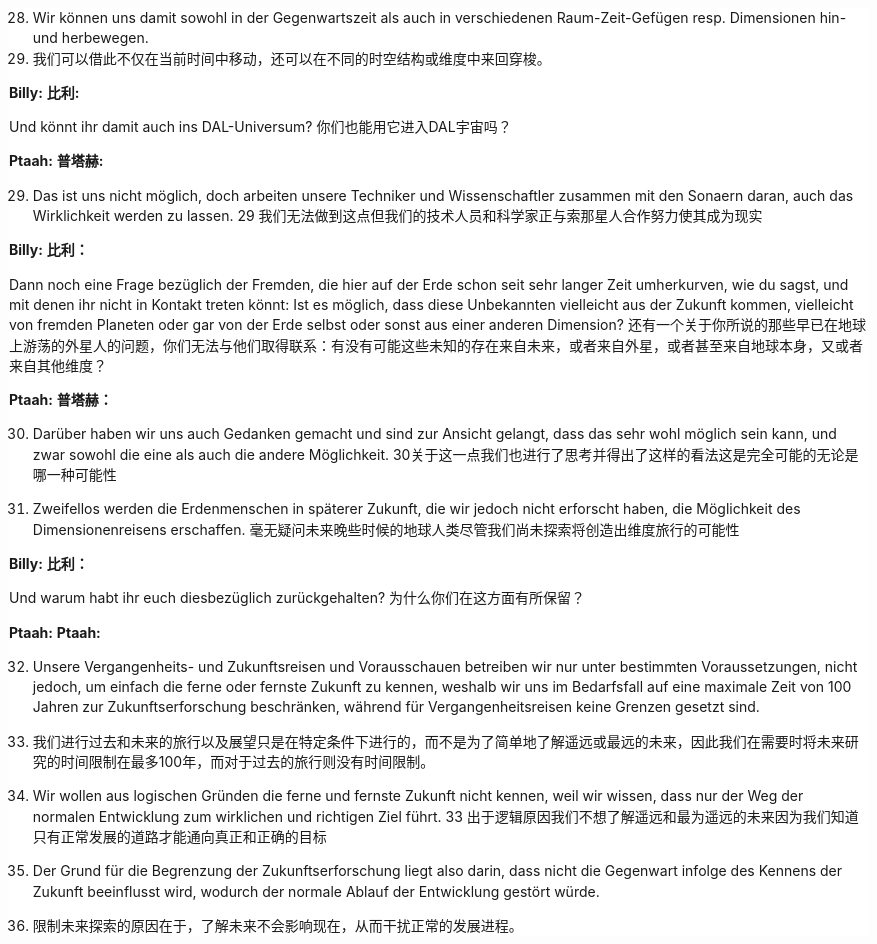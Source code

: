 28. Wir können uns damit sowohl in der Gegenwartszeit als auch in verschiedenen Raum-Zeit-Gefügen resp. Dimensionen hin- und herbewegen.
28. 我们可以借此不仅在当前时间中移动，还可以在不同的时空结构或维度中来回穿梭。

**Billy:**
**比利:**

Und könnt ihr damit auch ins DAL-Universum?
你们也能用它进入DAL宇宙吗？

**Ptaah:**
**普塔赫:**

29. Das ist uns nicht möglich, doch arbeiten unsere Techniker und Wissenschaftler zusammen mit den Sonaern daran, auch das Wirklichkeit werden zu lassen.
29 我们无法做到这点但我们的技术人员和科学家正与索那星人合作努力使其成为现实

**Billy:**
**比利：**

Dann noch eine Frage bezüglich der Fremden, die hier auf der Erde schon seit sehr langer Zeit umherkurven, wie du sagst, und mit denen ihr nicht in Kontakt treten könnt: Ist es möglich, dass diese Unbekannten vielleicht aus der Zukunft kommen, vielleicht von fremden Planeten oder gar von der Erde selbst oder sonst aus einer anderen Dimension?
还有一个关于你所说的那些早已在地球上游荡的外星人的问题，你们无法与他们取得联系：有没有可能这些未知的存在来自未来，或者来自外星，或者甚至来自地球本身，又或者来自其他维度？

**Ptaah:**
**普塔赫：**

30. Darüber haben wir uns auch Gedanken gemacht und sind zur Ansicht gelangt, dass das sehr wohl möglich sein kann, und zwar sowohl die eine als auch die andere Möglichkeit.
30关于这一点我们也进行了思考并得出了这样的看法这是完全可能的无论是哪一种可能性

31. Zweifellos werden die Erdenmenschen in späterer Zukunft, die wir jedoch nicht erforscht haben, die Möglichkeit des Dimensionenreisens erschaffen.
毫无疑问未来晚些时候的地球人类尽管我们尚未探索将创造出维度旅行的可能性

**Billy:**
**比利：**

Und warum habt ihr euch diesbezüglich zurückgehalten?
为什么你们在这方面有所保留？

**Ptaah:**
**Ptaah:**

32. Unsere Vergangenheits- und Zukunftsreisen und Vorausschauen betreiben wir nur unter bestimmten Voraussetzungen, nicht jedoch, um einfach die ferne oder fernste Zukunft zu kennen, weshalb wir uns im Bedarfsfall auf eine maximale Zeit von 100 Jahren zur Zukunftserforschung beschränken, während für Vergangenheitsreisen keine Grenzen gesetzt sind.
32. 我们进行过去和未来的旅行以及展望只是在特定条件下进行的，而不是为了简单地了解遥远或最远的未来，因此我们在需要时将未来研究的时间限制在最多100年，而对于过去的旅行则没有时间限制。

33. Wir wollen aus logischen Gründen die ferne und fernste Zukunft nicht kennen, weil wir wissen, dass nur der Weg der normalen Entwicklung zum wirklichen und richtigen Ziel führt.
33 出于逻辑原因我们不想了解遥远和最为遥远的未来因为我们知道只有正常发展的道路才能通向真正和正确的目标

34. Der Grund für die Begrenzung der Zukunftserforschung liegt also darin, dass nicht die Gegenwart infolge des Kennens der Zukunft beeinflusst wird, wodurch der normale Ablauf der Entwicklung gestört würde.
34. 限制未来探索的原因在于，了解未来不会影响现在，从而干扰正常的发展进程。
